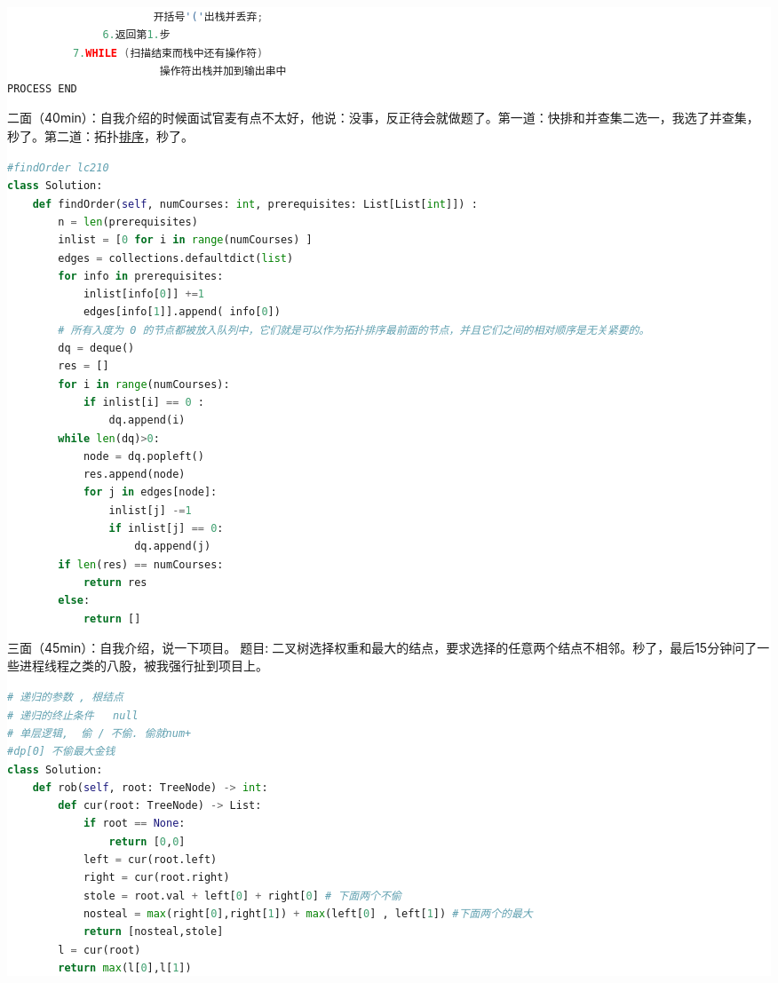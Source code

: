 ```c
                       开括号'('出栈并丢弃;
               6.返回第1.步
　　       7.WHILE (扫描结束而栈中还有操作符)
                        操作符出栈并加到输出串中
PROCESS END
```

  二面（40min）：自我介绍的时候面试官麦有点不太好，他说：没事，反正待会就做题了。第一道：快排和并查集二选一，我选了并查集，秒了。第二道：拓扑[排序]()，秒了。 

```python
#findOrder lc210
class Solution:
    def findOrder(self, numCourses: int, prerequisites: List[List[int]]) :
        n = len(prerequisites)
        inlist = [0 for i in range(numCourses) ]
        edges = collections.defaultdict(list)
        for info in prerequisites:
            inlist[info[0]] +=1
            edges[info[1]].append( info[0]) 
        # 所有入度为 0 的节点都被放入队列中，它们就是可以作为拓扑排序最前面的节点，并且它们之间的相对顺序是无关紧要的。
        dq = deque()
        res = []
        for i in range(numCourses):
            if inlist[i] == 0 :
                dq.append(i)
        while len(dq)>0:
            node = dq.popleft()
            res.append(node)
            for j in edges[node]:
                inlist[j] -=1
                if inlist[j] == 0:
                    dq.append(j)
        if len(res) == numCourses:
            return res
        else:
            return []
```

  三面（45min）：自我介绍，说一下项目。 题目: 二叉树选择权重和最大的结点，要求选择的任意两个结点不相邻。秒了，最后15分钟问了一些进程线程之类的八股，被我强行扯到项目上。

```python
# 递归的参数 , 根结点
# 递归的终止条件   null
# 单层逻辑,  偷 / 不偷. 偷就num+ 
#dp[0] 不偷最大金钱
class Solution:
    def rob(self, root: TreeNode) -> int:
        def cur(root: TreeNode) -> List:
            if root == None:
                return [0,0]
            left = cur(root.left) 
            right = cur(root.right)
            stole = root.val + left[0] + right[0] # 下面两个不偷
            nosteal = max(right[0],right[1]) + max(left[0] , left[1]) #下面两个的最大
            return [nosteal,stole]
        l = cur(root)
        return max(l[0],l[1])
```
